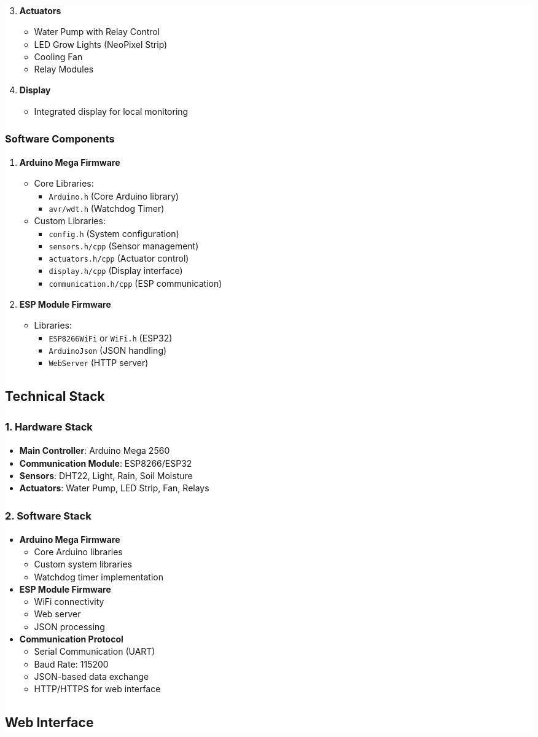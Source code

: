 3. **Actuators**
   - Water Pump with Relay Control
   - LED Grow Lights (NeoPixel Strip)
   - Cooling Fan
   - Relay Modules

4. **Display**
   - Integrated display for local monitoring

### Software Components
1. **Arduino Mega Firmware**
   - Core Libraries:
     - `Arduino.h` (Core Arduino library)
     - `avr/wdt.h` (Watchdog Timer)
   - Custom Libraries:
     - `config.h` (System configuration)
     - `sensors.h/cpp` (Sensor management)
     - `actuators.h/cpp` (Actuator control)
     - `display.h/cpp` (Display interface)
     - `communication.h/cpp` (ESP communication)

2. **ESP Module Firmware**
   - Libraries:
     - `ESP8266WiFi` or `WiFi.h` (ESP32)
     - `ArduinoJson` (JSON handling)
     - `WebServer` (HTTP server)

## Technical Stack

### 1. Hardware Stack
- **Main Controller**: Arduino Mega 2560
- **Communication Module**: ESP8266/ESP32
- **Sensors**: DHT22, Light, Rain, Soil Moisture
- **Actuators**: Water Pump, LED Strip, Fan, Relays

### 2. Software Stack
- **Arduino Mega Firmware**
  - Core Arduino libraries
  - Custom system libraries
  - Watchdog timer implementation
- **ESP Module Firmware**
  - WiFi connectivity
  - Web server
  - JSON processing
- **Communication Protocol**
  - Serial Communication (UART)
  - Baud Rate: 115200
  - JSON-based data exchange
  - HTTP/HTTPS for web interface

## Web Interface
